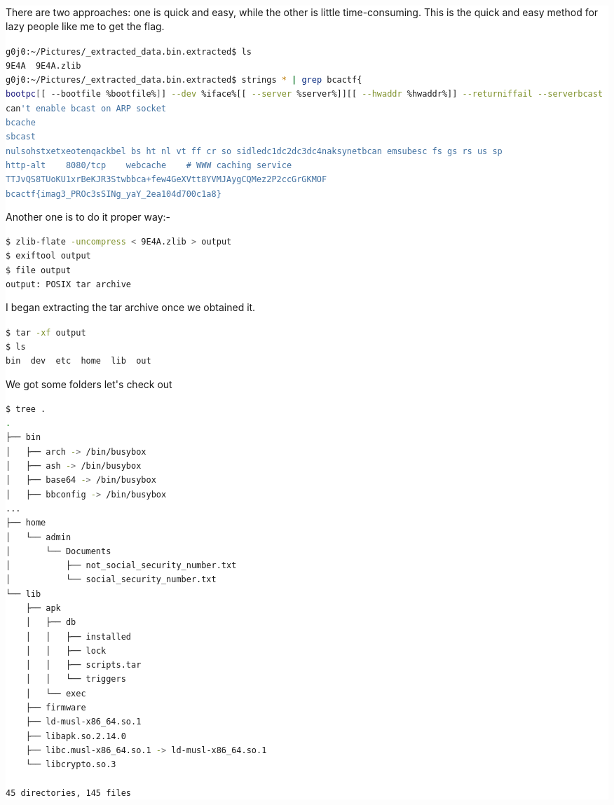```bash

``` 

There are two approaches: one is quick and easy, while the other is little time-consuming. 
This is the quick and easy method for lazy people like me to get the flag.

```bash
g0j0:~/Pictures/_extracted_data.bin.extracted$ ls
9E4A  9E4A.zlib
g0j0:~/Pictures/_extracted_data.bin.extracted$ strings * | grep bcactf{
bootpc[[ --bootfile %bootfile%]] --dev %iface%[[ --server %server%]][[ --hwaddr %hwaddr%]] --returniffail --serverbcast
can't enable bcast on ARP socket
bcache
sbcast
nulsohstxetxeotenqackbel bs ht nl vt ff cr so sidledc1dc2dc3dc4naksynetbcan emsubesc fs gs rs us sp
http-alt    8080/tcp    webcache    # WWW caching service
TTJvQS8TUoKU1xrBeKJR3Stwbbca+few4GeXVtt8YVMJAygCQMez2P2ccGrGKMOF
bcactf{imag3_PROc3sSINg_yaY_2ea104d700c1a8}
``` 
Another one is to do it proper way:- 

```bash
$ zlib-flate -uncompress < 9E4A.zlib > output
$ exiftool output
$ file output
output: POSIX tar archive
```
I began extracting the tar archive once we obtained it.

```bash
$ tar -xf output
$ ls
bin  dev  etc  home  lib  out
```
We got some folders let's check out 

```bash
$ tree .
.
├── bin
│   ├── arch -> /bin/busybox
│   ├── ash -> /bin/busybox
│   ├── base64 -> /bin/busybox
│   ├── bbconfig -> /bin/busybox
...
├── home
│   └── admin
│       └── Documents
│           ├── not_social_security_number.txt
│           └── social_security_number.txt
└── lib
    ├── apk
    │   ├── db
    │   │   ├── installed
    │   │   ├── lock
    │   │   ├── scripts.tar
    │   │   └── triggers
    │   └── exec
    ├── firmware
    ├── ld-musl-x86_64.so.1
    ├── libapk.so.2.14.0
    ├── libc.musl-x86_64.so.1 -> ld-musl-x86_64.so.1
    └── libcrypto.so.3

45 directories, 145 files
```